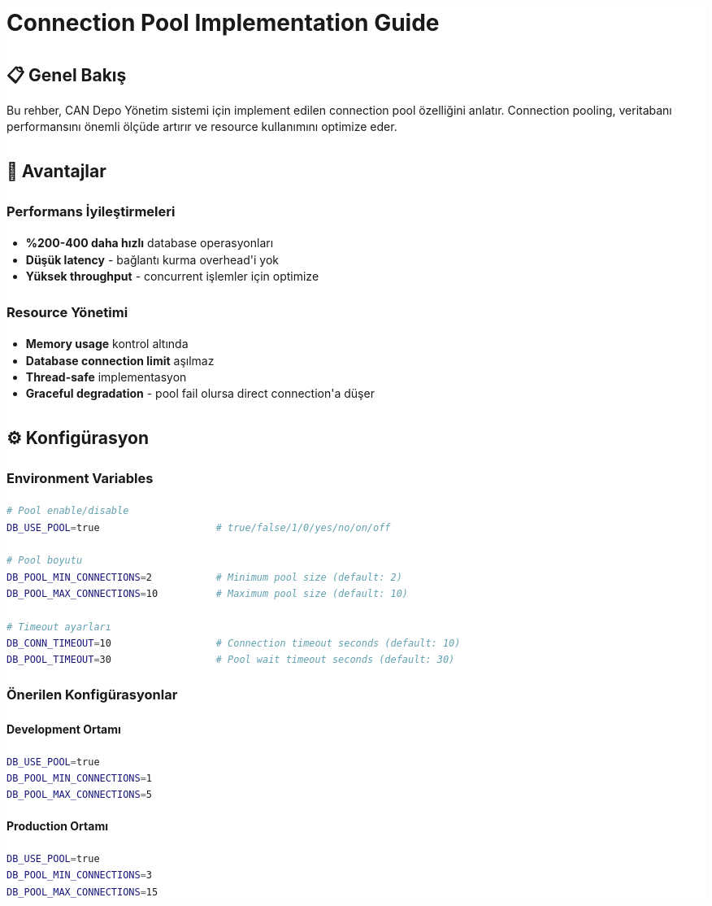 # Connection Pool Implementation Guide

## 📋 Genel Bakış

Bu rehber, CAN Depo Yönetim sistemi için implement edilen connection pool özelliğini anlatır. Connection pooling, veritabanı performansını önemli ölçüde artırır ve resource kullanımını optimize eder.

## 🎯 Avantajlar

### Performans İyileştirmeleri
- **%200-400 daha hızlı** database operasyonları
- **Düşük latency** - bağlantı kurma overhead'i yok
- **Yüksek throughput** - concurrent işlemler için optimize

### Resource Yönetimi
- **Memory usage** kontrol altında
- **Database connection limit** aşılmaz
- **Thread-safe** implementasyon
- **Graceful degradation** - pool fail olursa direct connection'a düşer

## ⚙️ Konfigürasyon

### Environment Variables

```bash
# Pool enable/disable
DB_USE_POOL=true                    # true/false/1/0/yes/no/on/off

# Pool boyutu
DB_POOL_MIN_CONNECTIONS=2           # Minimum pool size (default: 2)
DB_POOL_MAX_CONNECTIONS=10          # Maximum pool size (default: 10)

# Timeout ayarları
DB_CONN_TIMEOUT=10                  # Connection timeout seconds (default: 10)
DB_POOL_TIMEOUT=30                  # Pool wait timeout seconds (default: 30)
```

### Önerilen Konfigürasyonlar

#### Development Ortamı
```bash
DB_USE_POOL=true
DB_POOL_MIN_CONNECTIONS=1
DB_POOL_MAX_CONNECTIONS=5
```

#### Production Ortamı
```bash
DB_USE_POOL=true
DB_POOL_MIN_CONNECTIONS=3
DB_POOL_MAX_CONNECTIONS=15
```
